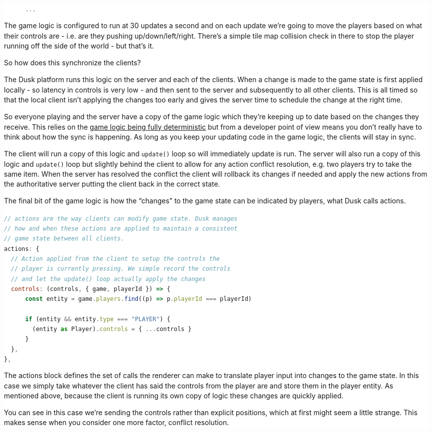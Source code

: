 ```js
      ...
```

The game logic is configured to run at 30 updates a second and on each update we’re going to move the players based on what their controls are - i.e. are they pushing up/down/left/right. There’s a simple tile map collision check in there to stop the player running off the side of the world - but that’s it. 

So how does this synchronize the clients? 

The Dusk platform runs this logic on the server and each of the clients. When a change is made to the game state is first applied locally - so latency in controls is very low - and then sent to the server and subsequently to all other clients. This is all timed so that the local client isn’t applying the changes too early and gives the server time to schedule the change at the right time.

So everyone playing and the server have a copy of the game logic which they’re keeping up to date based on the changes they receive. This relies on the [game logic being fully deterministic](/docs/how-it-works/syncing-game-state) but from a developer point of view means you don’t really have to think about how the sync is happening. As long as you keep your updating code in the game logic, the clients will stay in sync. 

The client will run a copy of this logic and `update()` loop so will immediately update is run. The server will also run a copy of this logic and `update()` loop but slightly behind the client to allow for any action conflict resolution, e.g. two players try to take the same item. When the server has resolved the conflict the client will rollback its changes if needed and apply the new actions from the authoritative server putting the client back in the correct state.

The final bit of the game logic is how the “changes” to the game state can be indicated by players, what Dusk calls actions. 

```js
// actions are the way clients can modify game state. Dusk manages
// how and when these actions are applied to maintain a consistent
// game state between all clients.
actions: {
  // Action applied from the client to setup the controls the
  // player is currently pressing. We simple record the controls
  // and let the update() loop actually apply the changes
  controls: (controls, { game, playerId }) => {
      const entity = game.players.find((p) => p.playerId === playerId)

      if (entity && entity.type === "PLAYER") {
        (entity as Player).controls = { ...controls }
      }
  },
},
```

The actions block defines the set of calls the renderer can make to translate player input into changes to the game state. In this case we simply take whatever the client has said the controls from the player are and store them in the player entity. As mentioned above, because the client is running its own copy of logic these changes are quickly applied.

You can see in this case we’re sending the controls rather than explicit positions, which at first might seem a little strange. This makes sense when you consider one more factor, conflict resolution. 
